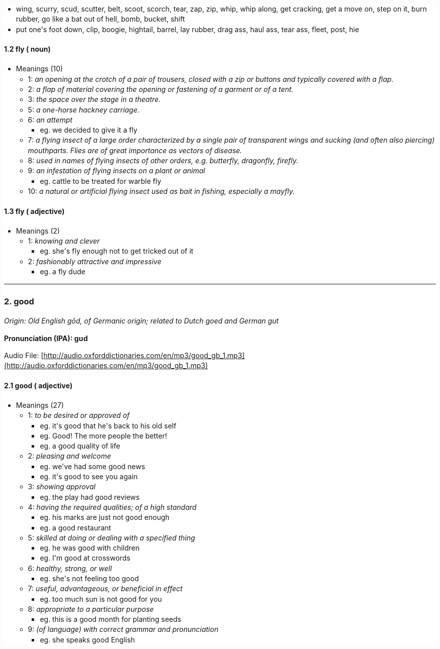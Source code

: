   + wing, scurry, scud, scutter, belt, scoot, scorch, tear, zap, zip, whip, whip along, get cracking, get a move on, step on it, burn rubber, go like a bat out of hell, bomb, bucket, shift
  + put one's foot down, clip, boogie, hightail, barrel, lay rubber, drag ass, haul ass, tear ass, fleet, post, hie


 
#### 1.2 fly  ( noun)
* Meanings (10)
  + 1: _an opening at the crotch of a pair of trousers, closed with a zip or buttons and typically covered with a flap._
  + 2: _a flap of material covering the opening or fastening of a garment or of a tent._
  + 3: _the space over the stage in a theatre._
  + 5: _a one-horse hackney carriage._
  + 6: _an attempt_
    - eg. we decided to give it a fly
  + 7: _a flying insect of a large order characterized by a single pair of transparent wings and sucking (and often also piercing) mouthparts. Flies are of great importance as vectors of disease._
  + 8: _used in names of flying insects of other orders, e.g. butterfly, dragonfly, firefly._
  + 9: _an infestation of flying insects on a plant or animal_
    - eg. cattle to be treated for warble fly
  + 10: _a natural or artificial flying insect used as bait in fishing, especially a mayfly._

 
#### 1.3 fly  ( adjective)
* Meanings (2)
  + 1: _knowing and clever_
    - eg. she's fly enough not to get tricked out of it
  + 2: _fashionably attractive and impressive_
    - eg. a fly dude

- - - 
### 2. __good__
 
_Origin: Old English gōd, of Germanic origin; related to Dutch goed and German gut_
 
__Pronunciation (IPA): ɡʊd__
 
Audio File: [http://audio.oxforddictionaries.com/en/mp3/good_gb_1.mp3](http://audio.oxforddictionaries.com/en/mp3/good_gb_1.mp3)
 
#### 2.1 good  ( adjective)
* Meanings (27)
  + 1: _to be desired or approved of_
    - eg. it's good that he's back to his old self
    - eg. Good! The more people the better!
    - eg. a good quality of life
  + 2: _pleasing and welcome_
    - eg. we've had some good news
    - eg. it's good to see you again
  + 3: _showing approval_
    - eg. the play had good reviews
  + 4: _having the required qualities; of a high standard_
    - eg. his marks are just not good enough
    - eg. a good restaurant
  + 5: _skilled at doing or dealing with a specified thing_
    - eg. he was good with children
    - eg. I'm good at crosswords
  + 6: _healthy, strong, or well_
    - eg. she's not feeling too good
  + 7: _useful, advantageous, or beneficial in effect_
    - eg. too much sun is not good for you
  + 8: _appropriate to a particular purpose_
    - eg. this is a good month for planting seeds
  + 9: _(of language) with correct grammar and pronunciation_
    - eg. she speaks good English